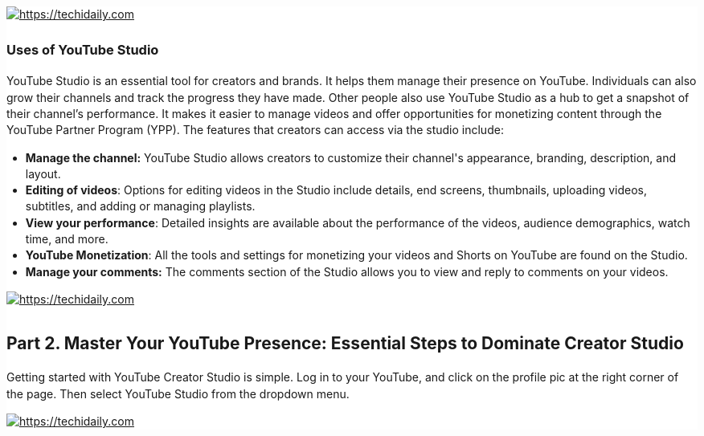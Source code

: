 




<a href="https://appsumo.8odi.net/c/5597632/2123750/7443" target="_top" id="2123750">
  <img src="//a.impactradius-go.com/display-ad/7443-2123750" border="0" alt="https://techidaily.com" width="728" height="90"/>
</a>
<img height="0" width="0" src="https://appsumo.8odi.net/i/5597632/2123750/7443" style="position:absolute;visibility:hidden;" border="0" />





### **Uses of YouTube Studio**

YouTube Studio is an essential tool for creators and brands. It helps them manage their presence on YouTube. Individuals can also grow their channels and track the progress they have made. Other people also use YouTube Studio as a hub to get a snapshot of their channel’s performance. It makes it easier to manage videos and offer opportunities for monetizing content through the YouTube Partner Program (YPP). The features that creators can access via the studio include:

* **Manage the channel:** YouTube Studio allows creators to customize their channel's appearance, branding, description, and layout.
* **Editing of videos**: Options for editing videos in the Studio include details, end screens, thumbnails, uploading videos, subtitles, and adding or managing playlists.
* **View your performance**: Detailed insights are available about the performance of the videos, audience demographics, watch time, and more.
* **YouTube Monetization**: All the tools and settings for monetizing your videos and Shorts on YouTube are found on the Studio.
* **Manage your comments:** The comments section of the Studio allows you to view and reply to comments on your videos.






<a href="https://ephamedtechinc.pxf.io/c/5597632/2130528/26400" target="_top" id="2130528">
  <img src="//a.impactradius-go.com/display-ad/26400-2130528" border="0" alt="https://techidaily.com" width="728" height="90"/>
</a>
<img height="0" width="0" src="https://ephamedtechinc.pxf.io/i/5597632/2130528/26400" style="position:absolute;visibility:hidden;" border="0" />





## **Part 2\. Master Your YouTube Presence: Essential Steps to Dominate Creator Studio**

Getting started with YouTube Creator Studio is simple. Log in to your YouTube, and click on the profile pic at the right corner of the page. Then select YouTube Studio from the dropdown menu.






<a href="https://appsumo.8odi.net/c/5597632/2129738/7443" target="_top" id="2129738">
  <img src="//a.impactradius-go.com/display-ad/7443-2129738" border="0" alt="https://techidaily.com" width="728" height="90"/>
</a>
<img height="0" width="0" src="https://appsumo.8odi.net/i/5597632/2129738/7443" style="position:absolute;visibility:hidden;" border="0" />

